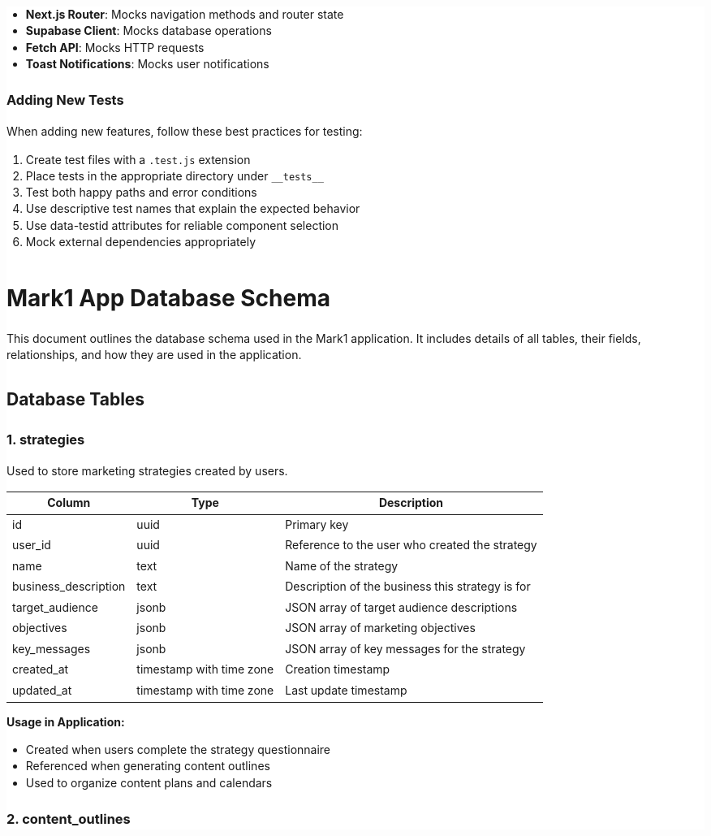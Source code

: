 - **Next.js Router**: Mocks navigation methods and router state
- **Supabase Client**: Mocks database operations
- **Fetch API**: Mocks HTTP requests
- **Toast Notifications**: Mocks user notifications

### Adding New Tests

When adding new features, follow these best practices for testing:

1. Create test files with a `.test.js` extension
2. Place tests in the appropriate directory under `__tests__`
3. Test both happy paths and error conditions
4. Use descriptive test names that explain the expected behavior
5. Use data-testid attributes for reliable component selection
6. Mock external dependencies appropriately

# Mark1 App Database Schema

This document outlines the database schema used in the Mark1 application. It includes details of all tables, their fields, relationships, and how they are used in the application.

## Database Tables

### 1. strategies

Used to store marketing strategies created by users.

| Column               | Type                     | Description                                      |
| -------------------- | ------------------------ | ------------------------------------------------ |
| id                   | uuid                     | Primary key                                      |
| user_id              | uuid                     | Reference to the user who created the strategy   |
| name                 | text                     | Name of the strategy                             |
| business_description | text                     | Description of the business this strategy is for |
| target_audience      | jsonb                    | JSON array of target audience descriptions       |
| objectives           | jsonb                    | JSON array of marketing objectives               |
| key_messages         | jsonb                    | JSON array of key messages for the strategy      |
| created_at           | timestamp with time zone | Creation timestamp                               |
| updated_at           | timestamp with time zone | Last update timestamp                            |

**Usage in Application:**

- Created when users complete the strategy questionnaire
- Referenced when generating content outlines
- Used to organize content plans and calendars

### 2. content_outlines
